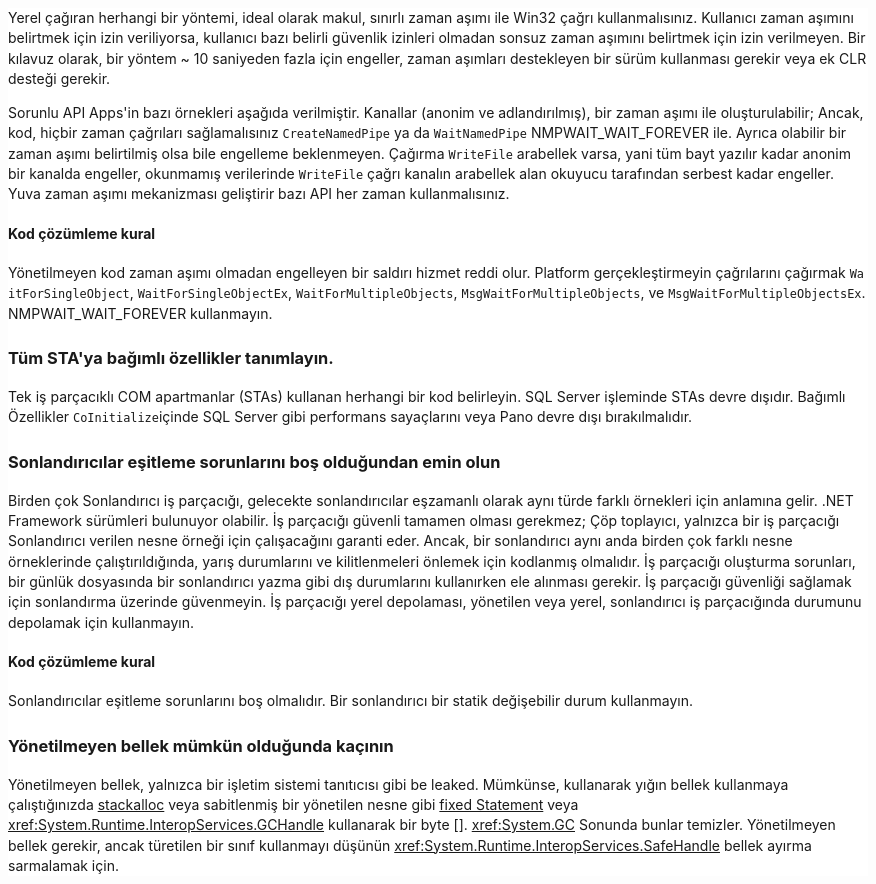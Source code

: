  Yerel çağıran herhangi bir yöntemi, ideal olarak makul, sınırlı zaman aşımı ile Win32 çağrı kullanmalısınız.  Kullanıcı zaman aşımını belirtmek için izin veriliyorsa, kullanıcı bazı belirli güvenlik izinleri olmadan sonsuz zaman aşımını belirtmek için izin verilmeyen.  Bir kılavuz olarak, bir yöntem ~ 10 saniyeden fazla için engeller, zaman aşımları destekleyen bir sürüm kullanması gerekir veya ek CLR desteği gerekir.  
  
 Sorunlu API Apps'in bazı örnekleri aşağıda verilmiştir.  Kanallar (anonim ve adlandırılmış), bir zaman aşımı ile oluşturulabilir; Ancak, kod, hiçbir zaman çağrıları sağlamalısınız `CreateNamedPipe` ya da `WaitNamedPipe` NMPWAIT_WAIT_FOREVER ile.  Ayrıca olabilir bir zaman aşımı belirtilmiş olsa bile engelleme beklenmeyen.  Çağırma `WriteFile` arabellek varsa, yani tüm bayt yazılır kadar anonim bir kanalda engeller, okunmamış verilerinde `WriteFile` çağrı kanalın arabellek alan okuyucu tarafından serbest kadar engeller.  Yuva zaman aşımı mekanizması geliştirir bazı API her zaman kullanmalısınız.  
  
#### <a name="code-analysis-rule"></a>Kod çözümleme kural  
 Yönetilmeyen kod zaman aşımı olmadan engelleyen bir saldırı hizmet reddi olur. Platform gerçekleştirmeyin çağrılarını çağırmak `WaitForSingleObject`, `WaitForSingleObjectEx`, `WaitForMultipleObjects`, `MsgWaitForMultipleObjects`, ve `MsgWaitForMultipleObjectsEx`.  NMPWAIT_WAIT_FOREVER kullanmayın.  
  
### <a name="identify-any-sta-dependent-features"></a>Tüm STA'ya bağımlı özellikler tanımlayın.  
 Tek iş parçacıklı COM apartmanlar (STAs) kullanan herhangi bir kod belirleyin.  SQL Server işleminde STAs devre dışıdır.  Bağımlı Özellikler `CoInitialize`içinde SQL Server gibi performans sayaçlarını veya Pano devre dışı bırakılmalıdır.  
  
### <a name="ensure-finalizers-are-free-of-synchronization-problems"></a>Sonlandırıcılar eşitleme sorunlarını boş olduğundan emin olun  
 Birden çok Sonlandırıcı iş parçacığı, gelecekte sonlandırıcılar eşzamanlı olarak aynı türde farklı örnekleri için anlamına gelir. .NET Framework sürümleri bulunuyor olabilir.  İş parçacığı güvenli tamamen olması gerekmez; Çöp toplayıcı, yalnızca bir iş parçacığı Sonlandırıcı verilen nesne örneği için çalışacağını garanti eder.  Ancak, bir sonlandırıcı aynı anda birden çok farklı nesne örneklerinde çalıştırıldığında, yarış durumlarını ve kilitlenmeleri önlemek için kodlanmış olmalıdır.  İş parçacığı oluşturma sorunları, bir günlük dosyasında bir sonlandırıcı yazma gibi dış durumlarını kullanırken ele alınması gerekir.  İş parçacığı güvenliği sağlamak için sonlandırma üzerinde güvenmeyin. İş parçacığı yerel depolaması, yönetilen veya yerel, sonlandırıcı iş parçacığında durumunu depolamak için kullanmayın.  
  
#### <a name="code-analysis-rule"></a>Kod çözümleme kural  
 Sonlandırıcılar eşitleme sorunlarını boş olmalıdır. Bir sonlandırıcı bir statik değişebilir durum kullanmayın.  
  
### <a name="avoid-unmanaged-memory-if-possible"></a>Yönetilmeyen bellek mümkün olduğunda kaçının  
 Yönetilmeyen bellek, yalnızca bir işletim sistemi tanıtıcısı gibi be leaked.  Mümkünse, kullanarak yığın bellek kullanmaya çalıştığınızda [stackalloc](~/docs/csharp/language-reference/keywords/stackalloc.md) veya sabitlenmiş bir yönetilen nesne gibi [fixed Statement](~/docs/csharp/language-reference/keywords/fixed-statement.md) veya <xref:System.Runtime.InteropServices.GCHandle> kullanarak bir byte [].  <xref:System.GC> Sonunda bunlar temizler.  Yönetilmeyen bellek gerekir, ancak türetilen bir sınıf kullanmayı düşünün <xref:System.Runtime.InteropServices.SafeHandle> bellek ayırma sarmalamak için.  
  